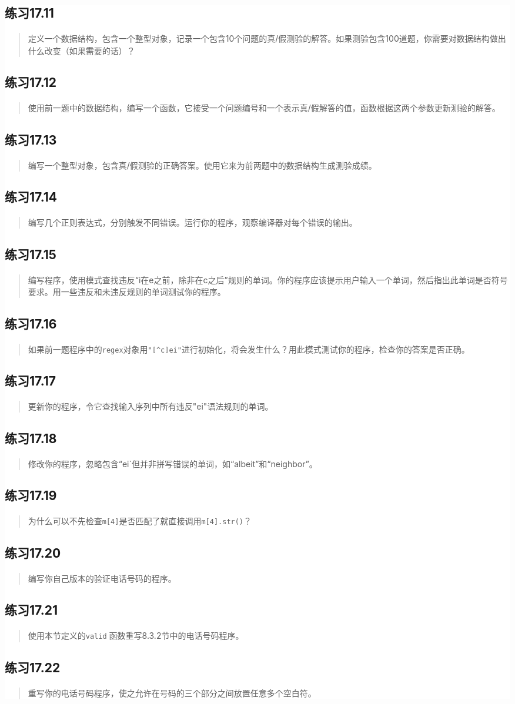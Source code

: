 ## 练习17.11

> 定义一个数据结构，包含一个整型对象，记录一个包含10个问题的真/假测验的解答。如果测验包含100道题，你需要对数据结构做出什么改变（如果需要的话）？

## 练习17.12

> 使用前一题中的数据结构，编写一个函数，它接受一个问题编号和一个表示真/假解答的值，函数根据这两个参数更新测验的解答。

## 练习17.13

> 编写一个整型对象，包含真/假测验的正确答案。使用它来为前两题中的数据结构生成测验成绩。

## 练习17.14

> 编写几个正则表达式，分别触发不同错误。运行你的程序，观察编译器对每个错误的输出。

## 练习17.15

> 编写程序，使用模式查找违反“i在e之前，除非在c之后”规则的单词。你的程序应该提示用户输入一个单词，然后指出此单词是否符号要求。用一些违反和未违反规则的单词测试你的程序。

## 练习17.16

> 如果前一题程序中的`regex`对象用`"[^c]ei"`进行初始化，将会发生什么？用此模式测试你的程序，检查你的答案是否正确。

## 练习17.17

> 更新你的程序，令它查找输入序列中所有违反"ei"语法规则的单词。

## 练习17.18

> 修改你的程序，忽略包含“ei`但并非拼写错误的单词，如“albeit”和“neighbor”。

## 练习17.19

> 为什么可以不先检查`m[4]`是否匹配了就直接调用`m[4].str()`？

## 练习17.20

> 编写你自己版本的验证电话号码的程序。

## 练习17.21

> 使用本节定义的`valid` 函数重写8.3.2节中的电话号码程序。

## 练习17.22

> 重写你的电话号码程序，使之允许在号码的三个部分之间放置任意多个空白符。

